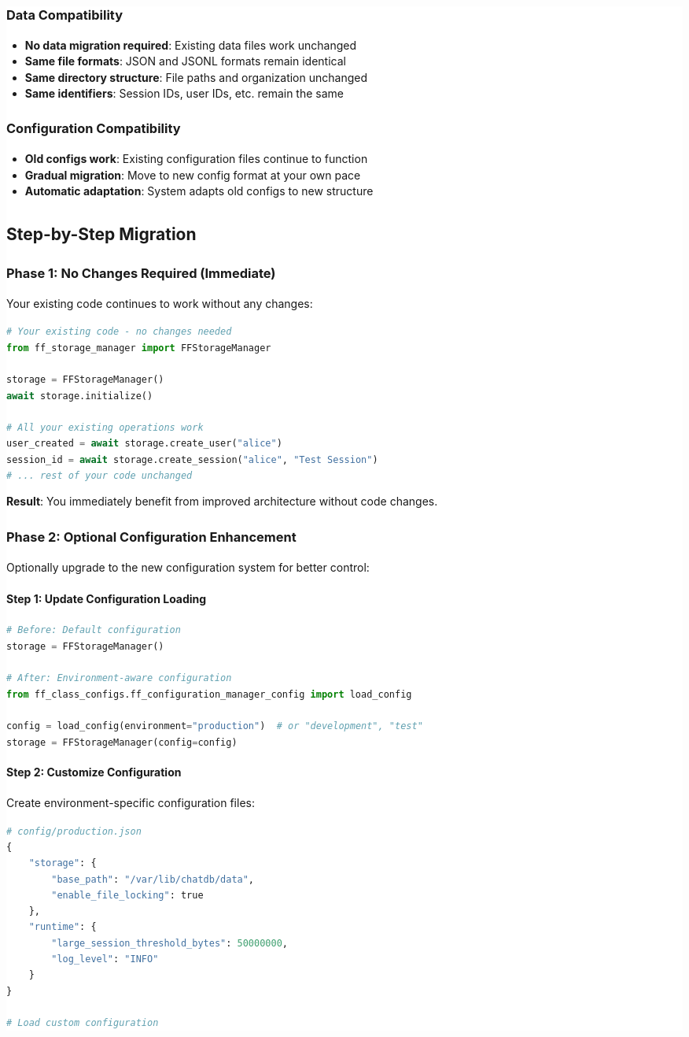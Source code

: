 ### Data Compatibility
- **No data migration required**: Existing data files work unchanged
- **Same file formats**: JSON and JSONL formats remain identical
- **Same directory structure**: File paths and organization unchanged
- **Same identifiers**: Session IDs, user IDs, etc. remain the same

### Configuration Compatibility
- **Old configs work**: Existing configuration files continue to function
- **Gradual migration**: Move to new config format at your own pace
- **Automatic adaptation**: System adapts old configs to new structure

## Step-by-Step Migration

### Phase 1: No Changes Required (Immediate)

Your existing code continues to work without any changes:

```python
# Your existing code - no changes needed
from ff_storage_manager import FFStorageManager

storage = FFStorageManager()
await storage.initialize()

# All your existing operations work
user_created = await storage.create_user("alice")
session_id = await storage.create_session("alice", "Test Session")
# ... rest of your code unchanged
```

**Result**: You immediately benefit from improved architecture without code changes.

### Phase 2: Optional Configuration Enhancement

Optionally upgrade to the new configuration system for better control:

#### Step 1: Update Configuration Loading
```python
# Before: Default configuration
storage = FFStorageManager()

# After: Environment-aware configuration
from ff_class_configs.ff_configuration_manager_config import load_config

config = load_config(environment="production")  # or "development", "test"
storage = FFStorageManager(config=config)
```

#### Step 2: Customize Configuration
Create environment-specific configuration files:

```python
# config/production.json
{
    "storage": {
        "base_path": "/var/lib/chatdb/data",
        "enable_file_locking": true
    },
    "runtime": {
        "large_session_threshold_bytes": 50000000,
        "log_level": "INFO"
    }
}

# Load custom configuration
```